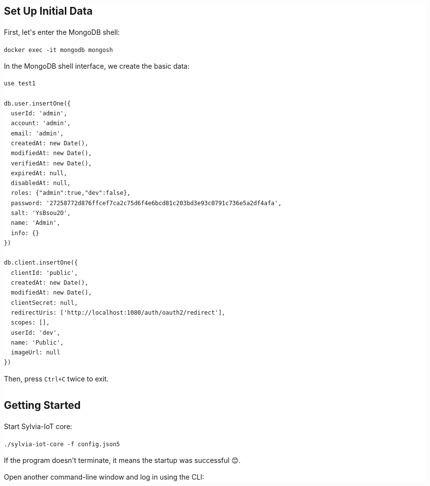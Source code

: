 ## Set Up Initial Data

First, let's enter the MongoDB shell:

```shell
docker exec -it mongodb mongosh
```

In the MongoDB shell interface, we create the basic data:

```
use test1

db.user.insertOne({
  userId: 'admin',
  account: 'admin',
  email: 'admin',
  createdAt: new Date(),
  modifiedAt: new Date(),
  verifiedAt: new Date(),
  expiredAt: null,
  disabledAt: null,
  roles: {"admin":true,"dev":false},
  password: '27258772d876ffcef7ca2c75d6f4e6bcd81c203bd3e93c0791c736e5a2df4afa',
  salt: 'YsBsou2O',
  name: 'Admin',
  info: {}
})

db.client.insertOne({
  clientId: 'public',
  createdAt: new Date(),
  modifiedAt: new Date(),
  clientSecret: null,
  redirectUris: ['http://localhost:1080/auth/oauth2/redirect'],
  scopes: [],
  userId: 'dev',
  name: 'Public',
  imageUrl: null
})
```

Then, press `Ctrl+C` twice to exit.

## Getting Started

Start Sylvia-IoT core:

```shell
./sylvia-iot-core -f config.json5
```

If the program doesn't terminate, it means the startup was successful &#x1F60A;.

Open another command-line window and log in using the CLI:
